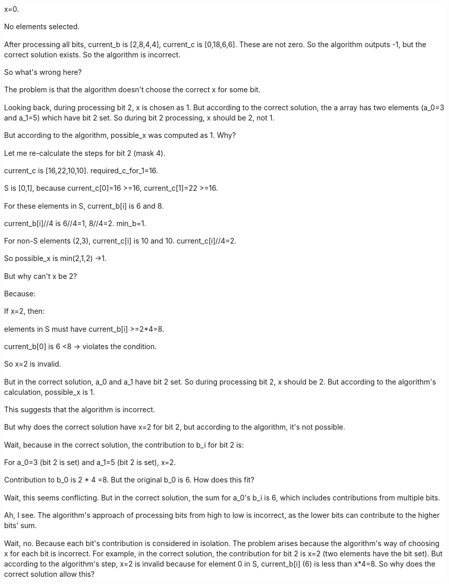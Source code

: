 x=0.

No elements selected.

After processing all bits, current_b is [2,8,4,4], current_c is [0,18,6,6]. These are not zero. So the algorithm outputs -1, but the correct solution exists. So the algorithm is incorrect.

So what's wrong here?

The problem is that the algorithm doesn't choose the correct x for some bit.

Looking back, during processing bit 2, x is chosen as 1. But according to the correct solution, the a array has two elements (a_0=3 and a_1=5) which have bit 2 set. So during bit 2 processing, x should be 2, not 1.

But according to the algorithm, possible_x was computed as 1. Why?

Let me re-calculate the steps for bit 2 (mask 4).

current_c is [16,22,10,10]. required_c_for_1=16.

S is [0,1], because current_c[0]=16 >=16, current_c[1]=22 >=16.

For these elements in S, current_b[i] is 6 and 8.

current_b[i]//4 is 6//4=1, 8//4=2. min_b=1.

For non-S elements (2,3), current_c[i] is 10 and 10. current_c[i]//4=2.

So possible_x is min(2,1,2) →1.

But why can't x be 2?

Because:

If x=2, then:

elements in S must have current_b[i] >=2*4=8.

current_b[0] is 6 <8 → violates the condition.

So x=2 is invalid.

But in the correct solution, a_0 and a_1 have bit 2 set. So during processing bit 2, x should be 2. But according to the algorithm's calculation, possible_x is 1.

This suggests that the algorithm is incorrect.

But why does the correct solution have x=2 for bit 2, but according to the algorithm, it's not possible.

Wait, because in the correct solution, the contribution to b_i for bit 2 is:

For a_0=3 (bit 2 is set) and a_1=5 (bit 2 is set), x=2.

Contribution to b_0 is 2 * 4 =8. But the original b_0 is 6. How does this fit?

Wait, this seems conflicting. But in the correct solution, the sum for a_0's b_i is 6, which includes contributions from multiple bits.

Ah, I see. The algorithm's approach of processing bits from high to low is incorrect, as the lower bits can contribute to the higher bits' sum.

Wait, no. Because each bit's contribution is considered in isolation. The problem arises because the algorithm's way of choosing x for each bit is incorrect. For example, in the correct solution, the contribution for bit 2 is x=2 (two elements have the bit set). But according to the algorithm's step, x=2 is invalid because for element 0 in S, current_b[i] (6) is less than x*4=8. So why does the correct solution allow this?
